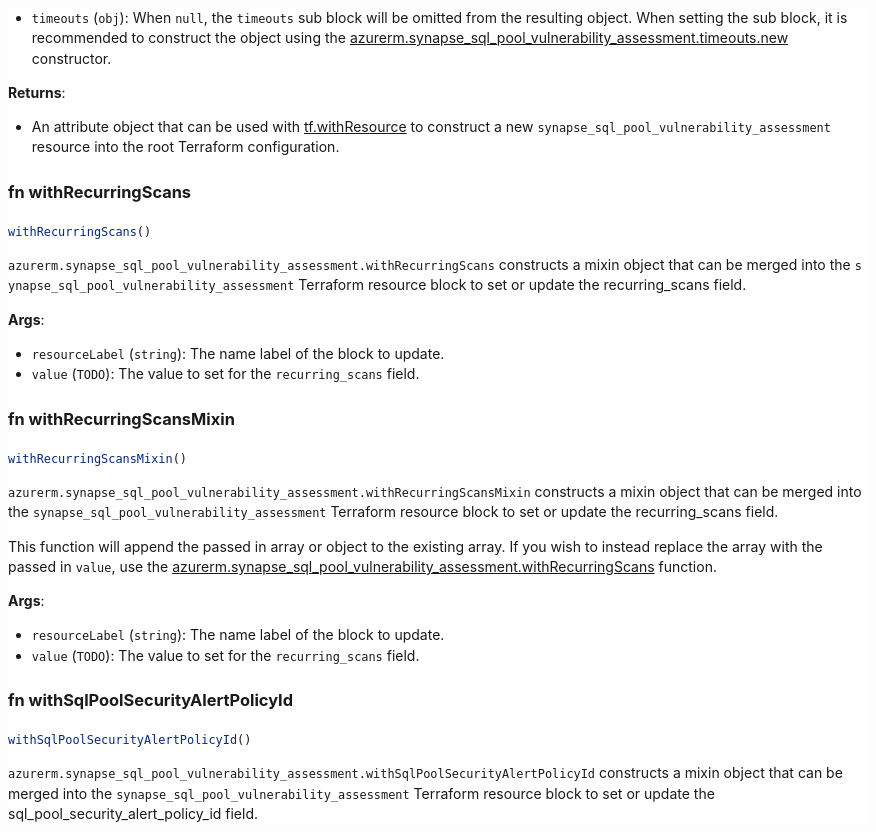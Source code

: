  - `timeouts` (`obj`):  When `null`, the `timeouts` sub block will be omitted from the resulting object. When setting the sub block, it is recommended to construct the object using the [azurerm.synapse_sql_pool_vulnerability_assessment.timeouts.new](#fn-synapsesqlpoolvulnerabilityassessmenttimeoutsnew) constructor.

**Returns**:
  - An attribute object that can be used with [tf.withResource](https://github.com/tf-libsonnet/core/tree/main/docs#fn-withresource) to construct a new `synapse_sql_pool_vulnerability_assessment` resource into the root Terraform configuration.


### fn withRecurringScans

```ts
withRecurringScans()
```

`azurerm.synapse_sql_pool_vulnerability_assessment.withRecurringScans` constructs a mixin object that can be merged into the `synapse_sql_pool_vulnerability_assessment`
Terraform resource block to set or update the recurring_scans field.



**Args**:
  - `resourceLabel` (`string`): The name label of the block to update.
  - `value` (`TODO`): The value to set for the `recurring_scans` field.


### fn withRecurringScansMixin

```ts
withRecurringScansMixin()
```

`azurerm.synapse_sql_pool_vulnerability_assessment.withRecurringScansMixin` constructs a mixin object that can be merged into the `synapse_sql_pool_vulnerability_assessment`
Terraform resource block to set or update the recurring_scans field.

This function will append the passed in array or object to the existing array. If you wish
to instead replace the array with the passed in `value`, use the [azurerm.synapse_sql_pool_vulnerability_assessment.withRecurringScans](TODO)
function.


**Args**:
  - `resourceLabel` (`string`): The name label of the block to update.
  - `value` (`TODO`): The value to set for the `recurring_scans` field.


### fn withSqlPoolSecurityAlertPolicyId

```ts
withSqlPoolSecurityAlertPolicyId()
```

`azurerm.synapse_sql_pool_vulnerability_assessment.withSqlPoolSecurityAlertPolicyId` constructs a mixin object that can be merged into the `synapse_sql_pool_vulnerability_assessment`
Terraform resource block to set or update the sql_pool_security_alert_policy_id field.
